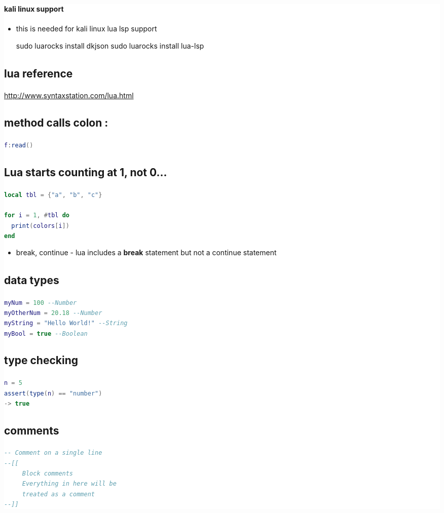 #### kali linux support

- this is needed for kali linux lua lsp support

  sudo luarocks install dkjson
  sudo luarocks install lua-lsp

## lua reference

http://www.syntaxstation.com/lua.html

## method calls colon :

```lua
f:read()
```

## Lua starts counting at 1, not 0...

```lua
local tbl = {"a", "b", "c"}

for i = 1, #tbl do
  print(colors[i])
end
```

- break, continue - lua includes a **break** statement but not a continue
  statement

## data types

```lua
myNum = 100 --Number
myOtherNum = 20.18 --Number
myString = "Hello World!" --String
myBool = true --Boolean
```

## type checking

```lua
n = 5
assert(type(n) == "number")
-> true
```

## comments

```lua
-- Comment on a single line
--[[
     Block comments
     Everything in here will be
     treated as a comment
--]]
```
